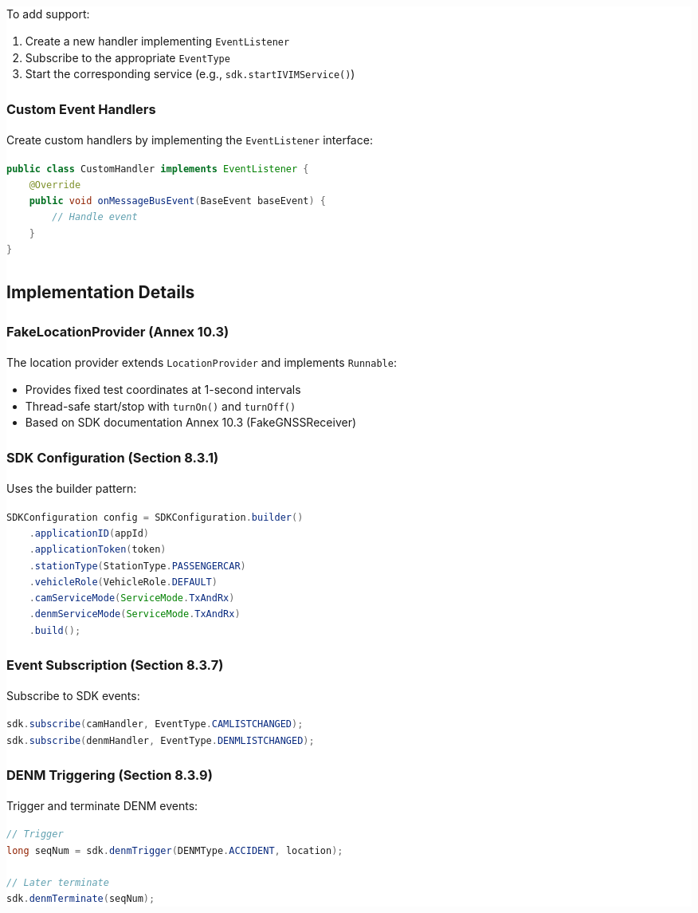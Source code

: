 To add support:
1. Create a new handler implementing `EventListener`
2. Subscribe to the appropriate `EventType`
3. Start the corresponding service (e.g., `sdk.startIVIMService()`)

### Custom Event Handlers

Create custom handlers by implementing the `EventListener` interface:

```java
public class CustomHandler implements EventListener {
    @Override
    public void onMessageBusEvent(BaseEvent baseEvent) {
        // Handle event
    }
}
```

## Implementation Details

### FakeLocationProvider (Annex 10.3)

The location provider extends `LocationProvider` and implements `Runnable`:
- Provides fixed test coordinates at 1-second intervals
- Thread-safe start/stop with `turnOn()` and `turnOff()`
- Based on SDK documentation Annex 10.3 (FakeGNSSReceiver)

### SDK Configuration (Section 8.3.1)

Uses the builder pattern:
```java
SDKConfiguration config = SDKConfiguration.builder()
    .applicationID(appId)
    .applicationToken(token)
    .stationType(StationType.PASSENGERCAR)
    .vehicleRole(VehicleRole.DEFAULT)
    .camServiceMode(ServiceMode.TxAndRx)
    .denmServiceMode(ServiceMode.TxAndRx)
    .build();
```

### Event Subscription (Section 8.3.7)

Subscribe to SDK events:
```java
sdk.subscribe(camHandler, EventType.CAMLISTCHANGED);
sdk.subscribe(denmHandler, EventType.DENMLISTCHANGED);
```

### DENM Triggering (Section 8.3.9)

Trigger and terminate DENM events:
```java
// Trigger
long seqNum = sdk.denmTrigger(DENMType.ACCIDENT, location);

// Later terminate
sdk.denmTerminate(seqNum);
```
